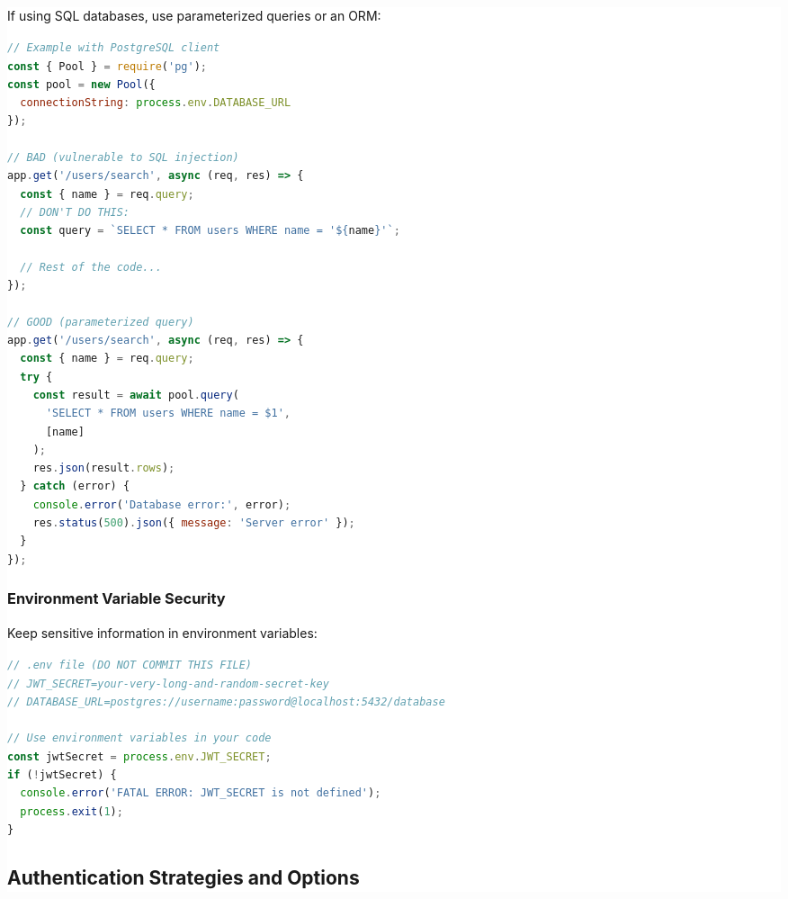 If using SQL databases, use parameterized queries or an ORM:

```javascript
// Example with PostgreSQL client
const { Pool } = require('pg');
const pool = new Pool({
  connectionString: process.env.DATABASE_URL
});

// BAD (vulnerable to SQL injection)
app.get('/users/search', async (req, res) => {
  const { name } = req.query;
  // DON'T DO THIS:
  const query = `SELECT * FROM users WHERE name = '${name}'`;
  
  // Rest of the code...
});

// GOOD (parameterized query)
app.get('/users/search', async (req, res) => {
  const { name } = req.query;
  try {
    const result = await pool.query(
      'SELECT * FROM users WHERE name = $1',
      [name]
    );
    res.json(result.rows);
  } catch (error) {
    console.error('Database error:', error);
    res.status(500).json({ message: 'Server error' });
  }
});
```

### Environment Variable Security

Keep sensitive information in environment variables:

```javascript
// .env file (DO NOT COMMIT THIS FILE)
// JWT_SECRET=your-very-long-and-random-secret-key
// DATABASE_URL=postgres://username:password@localhost:5432/database

// Use environment variables in your code
const jwtSecret = process.env.JWT_SECRET;
if (!jwtSecret) {
  console.error('FATAL ERROR: JWT_SECRET is not defined');
  process.exit(1);
}
```

## Authentication Strategies and Options
